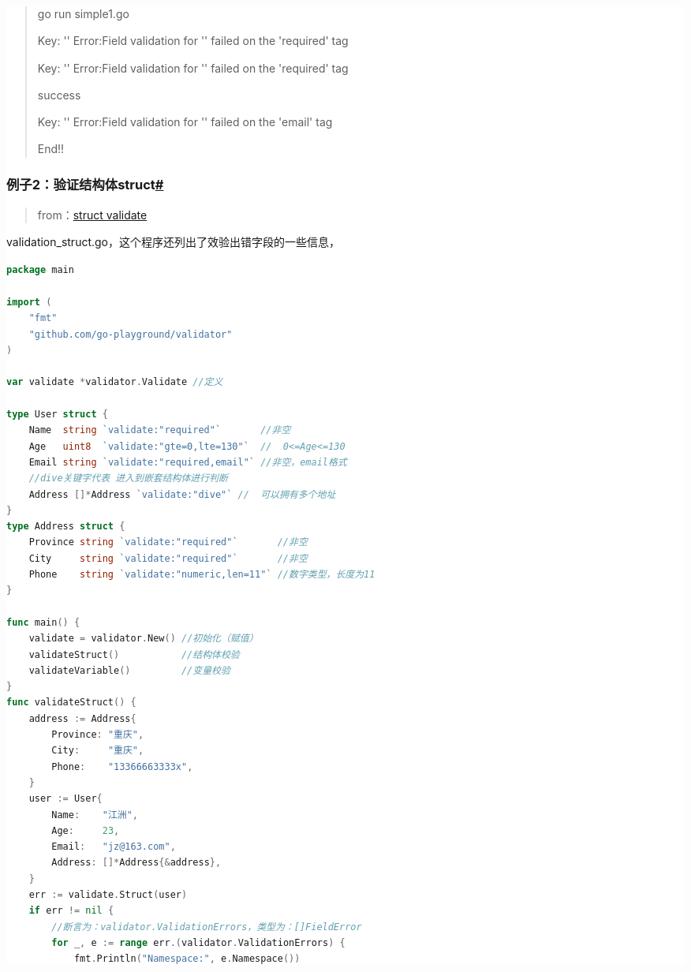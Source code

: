 >   go run simple1.go
> 
>   Key: '' Error:Field validation for '' failed on the 'required' tag
> 
>   Key: '' Error:Field validation for '' failed on the 'required' tag
> 
>   success
> 
>   Key: '' Error:Field validation for '' failed on the 'email' tag
>
>   End!!

### 例子2：验证结构体struct[#](https://www.cnblogs.com/jiujuan/p/13823864.html#2848864161)

>   from：[struct validate](https://github.com/go-playground/validator/blob/master/_examples/simple/main.go)

validation_struct.go，这个程序还列出了效验出错字段的一些信息，

```go
package main

import (
	"fmt"
	"github.com/go-playground/validator"
)

var validate *validator.Validate //定义

type User struct {
	Name  string `validate:"required"`       //非空
	Age   uint8  `validate:"gte=0,lte=130"`  //  0<=Age<=130
	Email string `validate:"required,email"` //非空，email格式
	//dive关键字代表 进入到嵌套结构体进行判断
	Address []*Address `validate:"dive"` //  可以拥有多个地址
}
type Address struct {
	Province string `validate:"required"`       //非空
	City     string `validate:"required"`       //非空
	Phone    string `validate:"numeric,len=11"` //数字类型，长度为11
}

func main() {
	validate = validator.New() //初始化（赋值）
	validateStruct()           //结构体校验
	validateVariable()         //变量校验
}
func validateStruct() {
	address := Address{
		Province: "重庆",
		City:     "重庆",
		Phone:    "13366663333x",
	}
	user := User{
		Name:    "江洲",
		Age:     23,
		Email:   "jz@163.com",
		Address: []*Address{&address},
	}
	err := validate.Struct(user)
	if err != nil {
		//断言为：validator.ValidationErrors，类型为：[]FieldError
		for _, e := range err.(validator.ValidationErrors) {
			fmt.Println("Namespace:", e.Namespace())
```